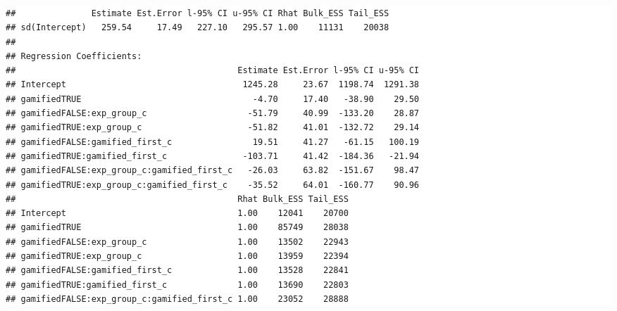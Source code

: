     ##               Estimate Est.Error l-95% CI u-95% CI Rhat Bulk_ESS Tail_ESS
    ## sd(Intercept)   259.54     17.49   227.10   295.57 1.00    11131    20038
    ## 
    ## Regression Coefficients:
    ##                                            Estimate Est.Error l-95% CI u-95% CI
    ## Intercept                                   1245.28     23.67  1198.74  1291.38
    ## gamifiedTRUE                                  -4.70     17.40   -38.90    29.50
    ## gamifiedFALSE:exp_group_c                    -51.79     40.99  -133.20    28.87
    ## gamifiedTRUE:exp_group_c                     -51.82     41.01  -132.72    29.14
    ## gamifiedFALSE:gamified_first_c                19.51     41.27   -61.15   100.19
    ## gamifiedTRUE:gamified_first_c               -103.71     41.42  -184.36   -21.94
    ## gamifiedFALSE:exp_group_c:gamified_first_c   -26.03     63.82  -151.67    98.47
    ## gamifiedTRUE:exp_group_c:gamified_first_c    -35.52     64.01  -160.77    90.96
    ##                                            Rhat Bulk_ESS Tail_ESS
    ## Intercept                                  1.00    12041    20700
    ## gamifiedTRUE                               1.00    85749    28038
    ## gamifiedFALSE:exp_group_c                  1.00    13502    22943
    ## gamifiedTRUE:exp_group_c                   1.00    13959    22394
    ## gamifiedFALSE:gamified_first_c             1.00    13528    22841
    ## gamifiedTRUE:gamified_first_c              1.00    13690    22803
    ## gamifiedFALSE:exp_group_c:gamified_first_c 1.00    23052    28888